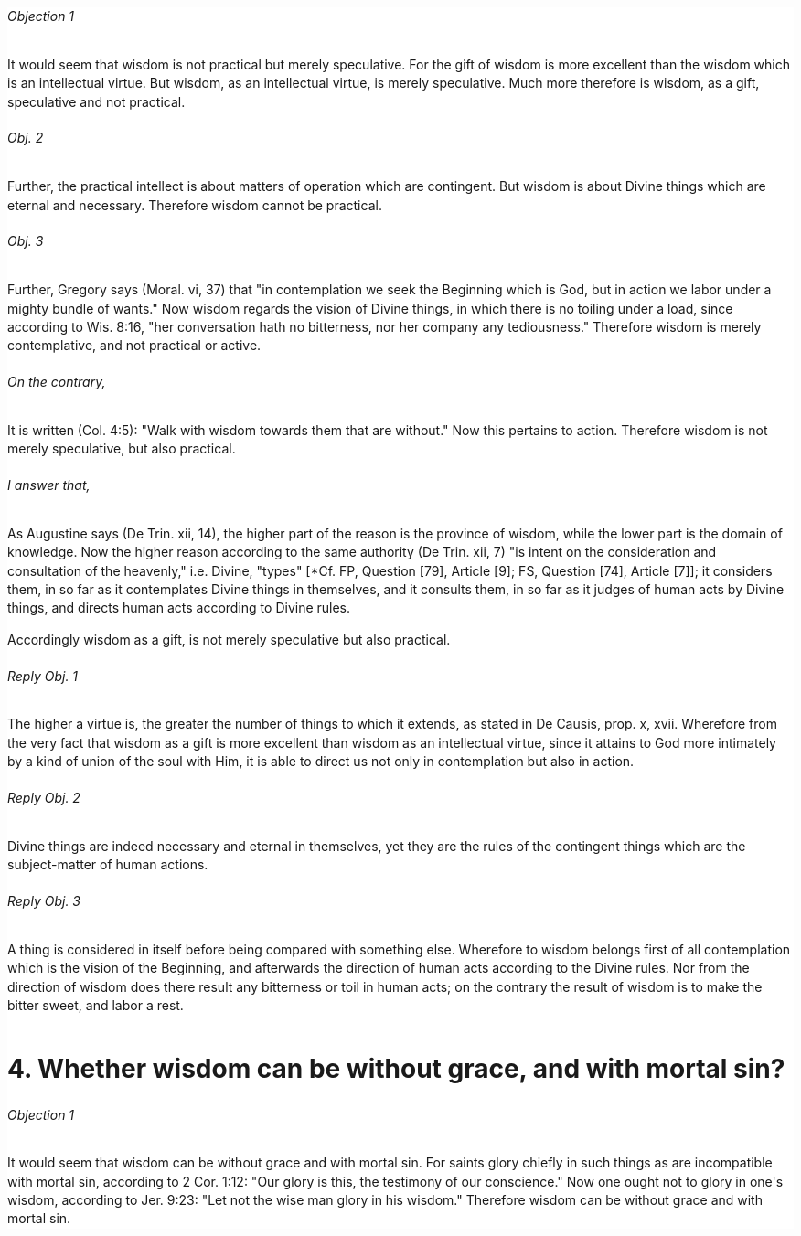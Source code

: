 ###### Objection 1
It would seem that wisdom is not practical but merely speculative. For the gift of wisdom is more excellent than the wisdom which is an intellectual virtue. But wisdom, as an intellectual virtue, is merely speculative. Much more therefore is wisdom, as a gift, speculative and not practical.  

###### Obj. 2
Further, the practical intellect is about matters of operation which are contingent. But wisdom is about Divine things which are eternal and necessary. Therefore wisdom cannot be practical.  

###### Obj. 3
Further, Gregory says (Moral. vi, 37) that "in contemplation we seek the Beginning which is God, but in action we labor under a mighty bundle of wants." Now wisdom regards the vision of Divine things, in which there is no toiling under a load, since according to Wis. 8:16, "her conversation hath no bitterness, nor her company any tediousness." Therefore wisdom is merely contemplative, and not practical or active.  

###### On the contrary,
It is written (Col. 4:5): "Walk with wisdom towards them that are without." Now this pertains to action. Therefore wisdom is not merely speculative, but also practical.  

###### I answer that,
As Augustine says (De Trin. xii, 14), the higher part of the reason is the province of wisdom, while the lower part is the domain of knowledge. Now the higher reason according to the same authority (De Trin. xii, 7) "is intent on the consideration and consultation of the heavenly," i.e. Divine, "types" \[\*Cf. FP, Question \[79\], Article \[9\]; FS, Question \[74\], Article \[7\]\]; it considers them, in so far as it contemplates Divine things in themselves, and it consults them, in so far as it judges of human acts by Divine things, and directs human acts according to Divine rules.  

Accordingly wisdom as a gift, is not merely speculative but also practical.  

###### Reply Obj. 1
The higher a virtue is, the greater the number of things to which it extends, as stated in De Causis, prop. x, xvii. Wherefore from the very fact that wisdom as a gift is more excellent than wisdom as an intellectual virtue, since it attains to God more intimately by a kind of union of the soul with Him, it is able to direct us not only in contemplation but also in action.  

###### Reply Obj. 2
Divine things are indeed necessary and eternal in themselves, yet they are the rules of the contingent things which are the subject-matter of human actions.  

###### Reply Obj. 3
A thing is considered in itself before being compared with something else. Wherefore to wisdom belongs first of all contemplation which is the vision of the Beginning, and afterwards the direction of human acts according to the Divine rules. Nor from the direction of wisdom does there result any bitterness or toil in human acts; on the contrary the result of wisdom is to make the bitter sweet, and labor a rest.  




# 4. Whether wisdom can be without grace, and with mortal sin? 

###### Objection 1
It would seem that wisdom can be without grace and with mortal sin. For saints glory chiefly in such things as are incompatible with mortal sin, according to 2 Cor. 1:12: "Our glory is this, the testimony of our conscience." Now one ought not to glory in one's wisdom, according to Jer. 9:23: "Let not the wise man glory in his wisdom." Therefore wisdom can be without grace and with mortal sin.  
